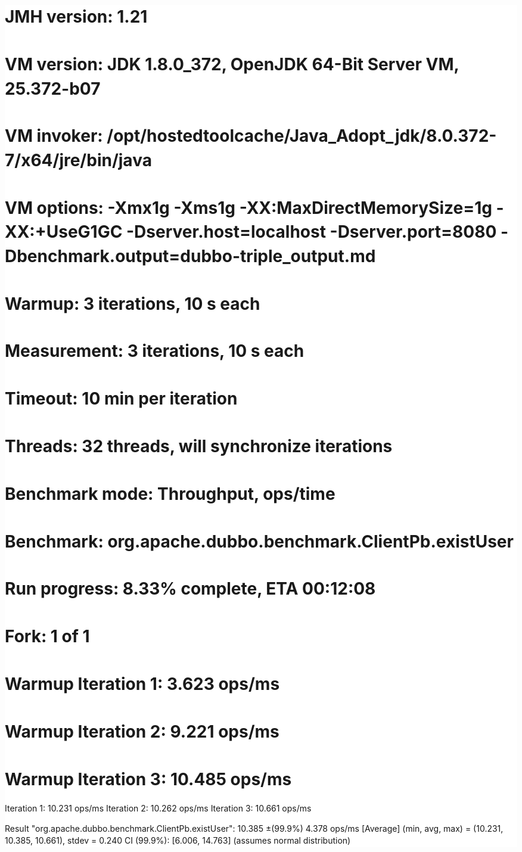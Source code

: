 
# JMH version: 1.21
# VM version: JDK 1.8.0_372, OpenJDK 64-Bit Server VM, 25.372-b07
# VM invoker: /opt/hostedtoolcache/Java_Adopt_jdk/8.0.372-7/x64/jre/bin/java
# VM options: -Xmx1g -Xms1g -XX:MaxDirectMemorySize=1g -XX:+UseG1GC -Dserver.host=localhost -Dserver.port=8080 -Dbenchmark.output=dubbo-triple_output.md
# Warmup: 3 iterations, 10 s each
# Measurement: 3 iterations, 10 s each
# Timeout: 10 min per iteration
# Threads: 32 threads, will synchronize iterations
# Benchmark mode: Throughput, ops/time
# Benchmark: org.apache.dubbo.benchmark.ClientPb.existUser

# Run progress: 8.33% complete, ETA 00:12:08
# Fork: 1 of 1
# Warmup Iteration   1: 3.623 ops/ms
# Warmup Iteration   2: 9.221 ops/ms
# Warmup Iteration   3: 10.485 ops/ms
Iteration   1: 10.231 ops/ms
Iteration   2: 10.262 ops/ms
Iteration   3: 10.661 ops/ms


Result "org.apache.dubbo.benchmark.ClientPb.existUser":
  10.385 ±(99.9%) 4.378 ops/ms [Average]
  (min, avg, max) = (10.231, 10.385, 10.661), stdev = 0.240
  CI (99.9%): [6.006, 14.763] (assumes normal distribution)
